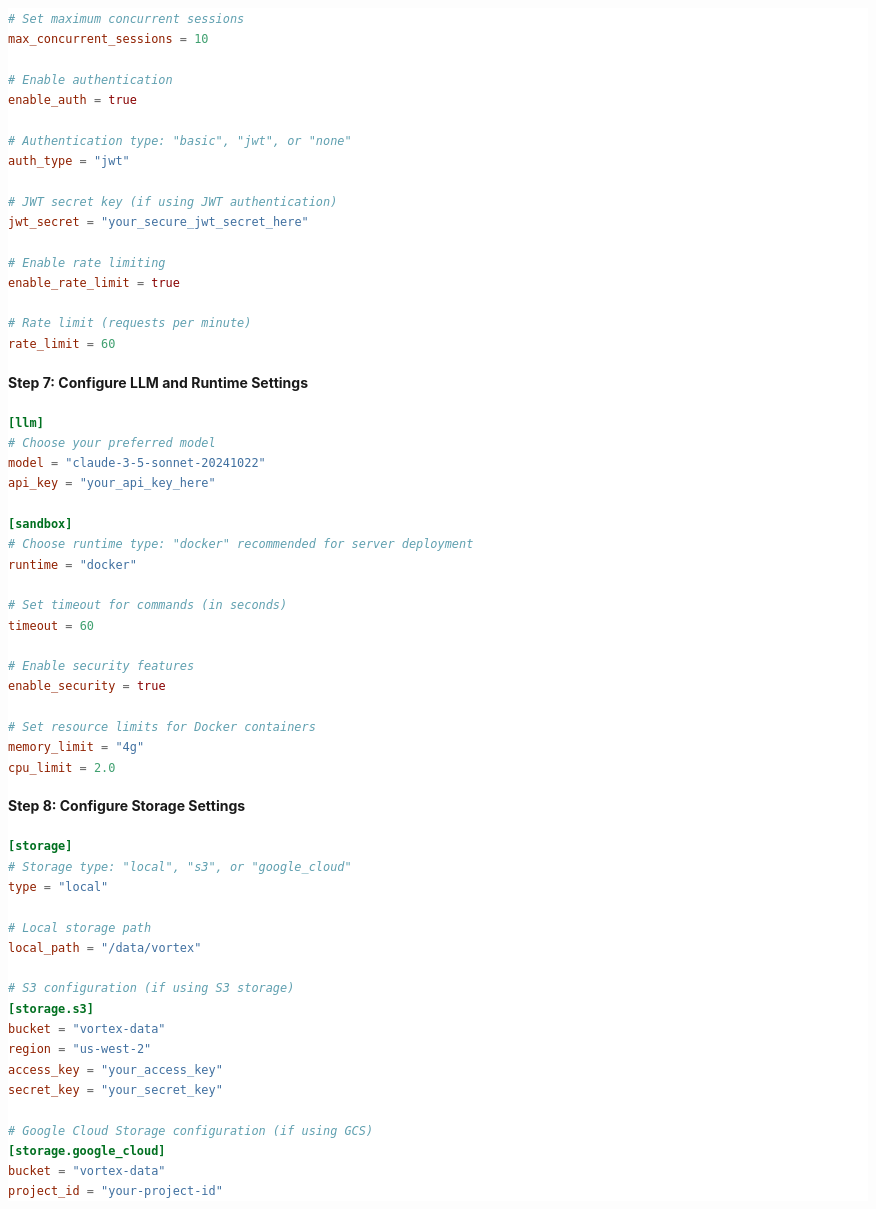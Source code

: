 ```toml
# Set maximum concurrent sessions
max_concurrent_sessions = 10

# Enable authentication
enable_auth = true

# Authentication type: "basic", "jwt", or "none"
auth_type = "jwt"

# JWT secret key (if using JWT authentication)
jwt_secret = "your_secure_jwt_secret_here"

# Enable rate limiting
enable_rate_limit = true

# Rate limit (requests per minute)
rate_limit = 60
```

#### Step 7: Configure LLM and Runtime Settings

```toml
[llm]
# Choose your preferred model
model = "claude-3-5-sonnet-20241022"
api_key = "your_api_key_here"

[sandbox]
# Choose runtime type: "docker" recommended for server deployment
runtime = "docker"

# Set timeout for commands (in seconds)
timeout = 60

# Enable security features
enable_security = true

# Set resource limits for Docker containers
memory_limit = "4g"
cpu_limit = 2.0
```

#### Step 8: Configure Storage Settings

```toml
[storage]
# Storage type: "local", "s3", or "google_cloud"
type = "local"

# Local storage path
local_path = "/data/vortex"

# S3 configuration (if using S3 storage)
[storage.s3]
bucket = "vortex-data"
region = "us-west-2"
access_key = "your_access_key"
secret_key = "your_secret_key"

# Google Cloud Storage configuration (if using GCS)
[storage.google_cloud]
bucket = "vortex-data"
project_id = "your-project-id"
```
